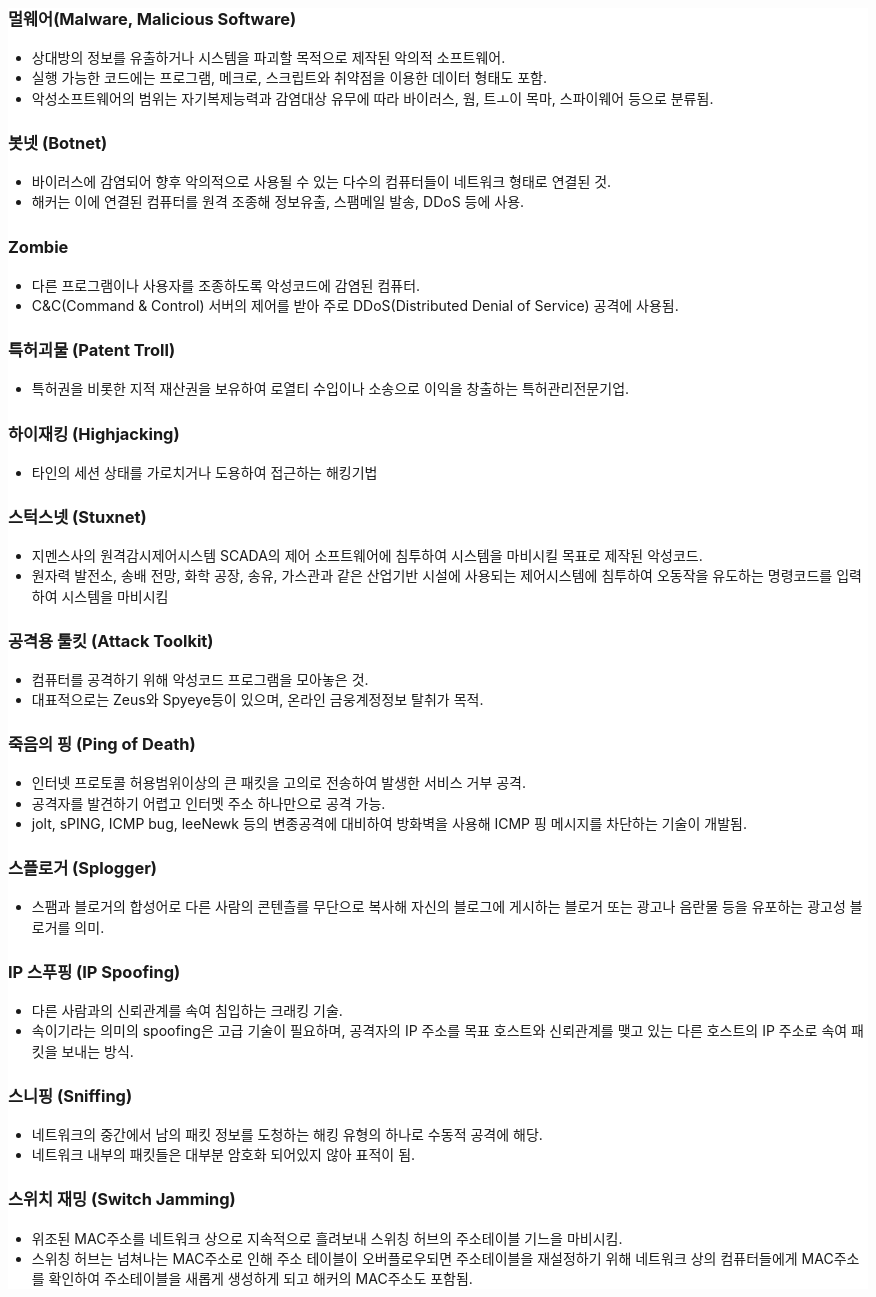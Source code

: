 ### 멀웨어(Malware, Malicious Software)
- 상대방의 정보를 유출하거나 시스템을 파괴할 목적으로 제작된 악의적 소프트웨어.
- 실행 가능한 코드에는 프로그램, 메크로, 스크립트와 취약점을 이용한 데이터 형태도 포함.
- 악성소프트웨어의 범위는 자기복제능력과 감염대상 유무에 따라 바이러스, 웜, 트ㅗ이 목마, 스파이웨어 등으로 분류됨.

### 봇넷 (Botnet)
- 바이러스에 감염되어 향후 악의적으로 사용될 수 있는 다수의 컴퓨터들이 네트워크 형태로 연결된 것.
- 해커는 이에 연결된 컴퓨터를 원격 조종해 정보유출, 스팸메일 발송, DDoS 등에 사용.

### Zombie
- 다른 프로그램이나 사용자를 조종하도록 악성코드에 감염된 컴퓨터.
- C&C(Command & Control) 서버의 제어를 받아 주로 DDoS(Distributed Denial of Service) 공격에 사용됨.

### 특허괴물 (Patent Troll)
- 특허권을 비롯한 지적 재산권을 보유하여 로열티 수입이나 소송으로 이익을 창출하는 특허관리전문기업.

### 하이재킹 (Highjacking)
- 타인의 세션 상태를 가로치거나 도용하여 접근하는 해킹기법

### 스턱스넷 (Stuxnet)
- 지멘스사의 원격감시제어시스템 SCADA의 제어 소프트웨어에 침투하여 시스템을 마비시킬 목표로 제작된 악성코드.
- 원자력 발전소, 송배 전망, 화학 공장, 송유, 가스관과 같은 산업기반 시설에 사용되는 제어시스템에 침투하여 오동작을 유도하는 명령코드를 입력하여 시스템을 마비시킴

### 공격용 툴킷 (Attack Toolkit)
- 컴퓨터를 공격하기 위해 악성코드 프로그램을 모아놓은 것.
- 대표적으로는 Zeus와 Spyeye등이 있으며, 온라인 금웅계정정보 탈취가 목적.

### 죽음의 핑 (Ping of Death)
- 인터넷 프로토콜 허용범위이상의 큰 패킷을 고의로 전송하여 발생한 서비스 거부 공격.
- 공격자를 발견하기 어렵고 인터멧 주소 하나만으로 공격 가능.
- jolt, sPING, ICMP bug, leeNewk 등의 변종공격에 대비하여 방화벽을 사용해 ICMP 핑 메시지를 차단하는 기술이 개발됨.

### 스플로거 (Splogger)
- 스팸과 블로거의 합성어로 다른 사람의 콘텐츨를 무단으로 복사해 자신의 블로그에 게시하는 블로거 또는 광고나 음란물 등을 유포하는 광고성 블로거를 의미.

### IP 스푸핑 (IP Spoofing)
- 다른 사람과의 신뢰관계를 속여 침입하는 크래킹 기술.
- 속이기라는 의미의 spoofing은 고급 기술이 필요하며, 공격자의 IP 주소를 목표 호스트와 신뢰관계를 맺고 있는 다른 호스트의 IP 주소로 속여 패킷을 보내는 방식.

### 스니핑 (Sniffing)
- 네트워크의 중간에서 남의 패킷 정보를 도청하는 해킹 유형의 하나로 수동적 공격에 해당.
- 네트워크 내부의 패킷들은 대부분 암호화 되어있지 않아 표적이 됨.

### 스위치 재밍 (Switch Jamming)
- 위조된 MAC주소를 네트워크 상으로 지속적으로 흘려보내 스위칭 허브의 주소테이블 기느을 마비시킴.
- 스위칭 허브는 넘쳐나는 MAC주소로 인해 주소 테이블이 오버플로우되면 주소테이블을 재설정하기 위해 네트워크 상의 컴퓨터들에게 MAC주소를 확인하여 주소테이블을 새롭게 생성하게 되고 해커의 MAC주소도 포함됨.
